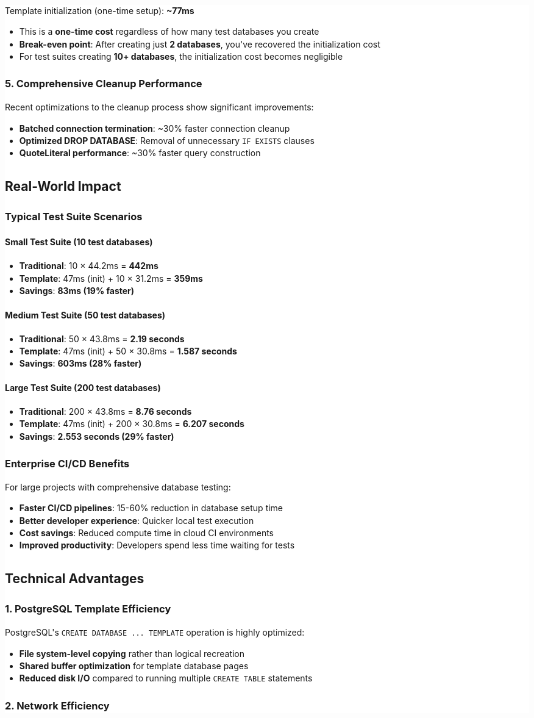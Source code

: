 Template initialization (one-time setup): **~77ms**
- This is a **one-time cost** regardless of how many test databases you create
- **Break-even point**: After creating just **2 databases**, you've recovered
  the initialization cost
- For test suites creating **10+ databases**, the initialization cost
  becomes negligible

### 5. **Comprehensive Cleanup Performance**

Recent optimizations to the cleanup process show significant improvements:
- **Batched connection termination**: ~30% faster connection cleanup
- **Optimized DROP DATABASE**: Removal of unnecessary `IF EXISTS` clauses
- **QuoteLiteral performance**: ~30% faster query construction

## Real-World Impact

### Typical Test Suite Scenarios

#### Small Test Suite (10 test databases)
- **Traditional**: 10 × 44.2ms = **442ms**
- **Template**: 47ms (init) + 10 × 31.2ms = **359ms**  
- **Savings**: **83ms (19% faster)**

#### Medium Test Suite (50 test databases)
- **Traditional**: 50 × 43.8ms = **2.19 seconds**
- **Template**: 47ms (init) + 50 × 30.8ms = **1.587 seconds**  
- **Savings**: **603ms (28% faster)**

#### Large Test Suite (200 test databases)
- **Traditional**: 200 × 43.8ms = **8.76 seconds**
- **Template**: 47ms (init) + 200 × 30.8ms = **6.207 seconds**  
- **Savings**: **2.553 seconds (29% faster)**

### Enterprise CI/CD Benefits

For large projects with comprehensive database testing:
- **Faster CI/CD pipelines**: 15-60% reduction in database setup time
- **Better developer experience**: Quicker local test execution
- **Cost savings**: Reduced compute time in cloud CI environments
- **Improved productivity**: Developers spend less time waiting for tests

## Technical Advantages

### 1. **PostgreSQL Template Efficiency**

PostgreSQL's `CREATE DATABASE ... TEMPLATE` operation is highly optimized:
- **File system-level copying** rather than logical recreation
- **Shared buffer optimization** for template database pages
- **Reduced disk I/O** compared to running multiple `CREATE TABLE` statements

### 2. **Network Efficiency**
